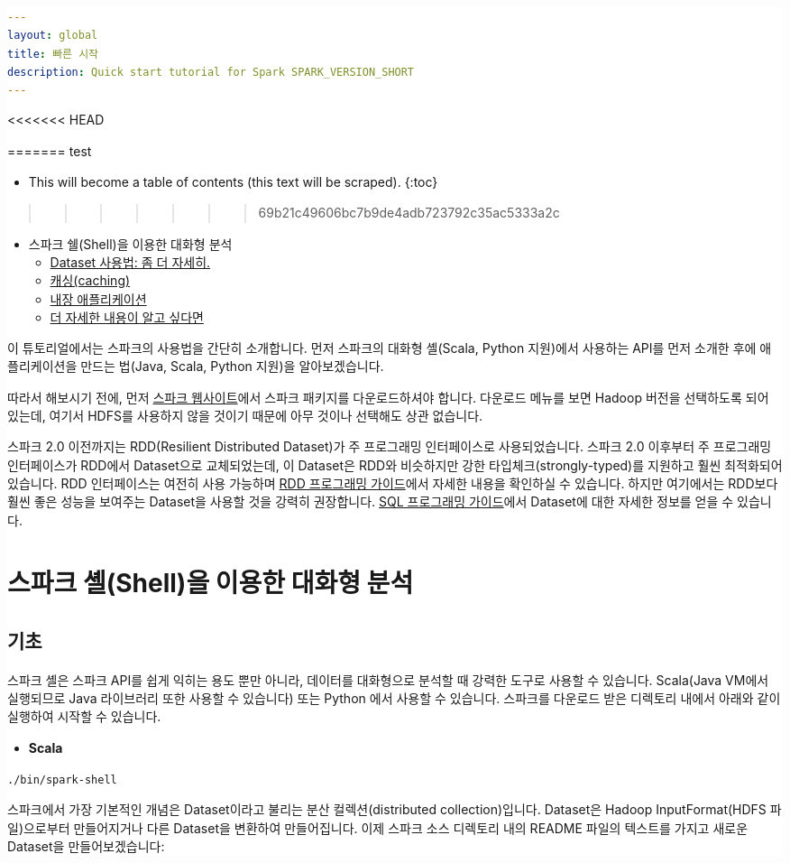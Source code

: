 ```yaml
---
layout: global
title: 빠른 시작
description: Quick start tutorial for Spark SPARK_VERSION_SHORT
---
```

<<<<<<< HEAD

=======
test
* This will become a table of contents (this text will be scraped).
{:toc}
>>>>>>> 69b21c49606bc7b9de4adb723792c35ac5333a2c

- 스파크 쉘(Shell)을 이용한 대화형 분석
  - [Dataset 사용법: 좀 더 자세히.](#heading=h.cxndf6fvvxkj)
  - [캐싱(caching)](#heading=h.pzocwnpwiwcm)
  - [내장 애플리케이션](#heading=h.1r7y1q11t7kb)
  - [더 자세한 내용이 알고 싶다면](#heading=h.9t1hwb79be8e)

이 튜토리얼에서는 스파크의 사용법을 간단히 소개합니다. 먼저 스파크의 대화형 셸(Scala, Python 지원)에서 사용하는 API를 먼저 소개한 후에 애플리케이션을 만드는 법(Java, Scala, Python 지원)을 알아보겠습니다.

따라서 해보시기 전에, 먼저 [스파크 웹사이트](https://spark.apache.org/downloads.html)에서 스파크 패키지를 다운로드하셔야 합니다. 다운로드 메뉴를 보면 Hadoop 버전을 선택하도록 되어 있는데, 여기서 HDFS를 사용하지 않을 것이기 때문에 아무 것이나 선택해도 상관 없습니다.

스파크 2.0 이전까지는 RDD(Resilient Distributed Dataset)가 주 프로그래밍 인터페이스로 사용되었습니다. 스파크 2.0 이후부터 주 프로그래밍 인터페이스가 RDD에서 Dataset으로 교체되었는데, 이 Dataset은 RDD와 비슷하지만 강한 타입체크(strongly-typed)를 지원하고 훨씬 최적화되어 있습니다. RDD 인터페이스는 여전히 사용 가능하며 [RDD 프로그래밍 가이드](https://spark.apache.org/docs/latest/rdd-programming-guide.html)에서 자세한 내용을 확인하실 수 있습니다. 하지만 여기에서는 RDD보다 훨씬 좋은 성능을 보여주는 Dataset을 사용할 것을 강력히 권장합니다. [SQL 프로그래밍 가이드](https://spark.apache.org/docs/latest/sql-programming-guide.html)에서 Dataset에 대한 자세한 정보를 얻을 수 있습니다.


# **스파크 셸(Shell)을 이용한 대화형 분석**


## **기초**

스파크 셸은 스파크 API를 쉽게 익히는 용도 뿐만 아니라, 데이터를 대화형으로 분석할 때 강력한 도구로 사용할 수 있습니다. Scala(Java VM에서 실행되므로 Java 라이브러리 또한 사용할 수 있습니다) 또는 Python 에서 사용할 수 있습니다. 스파크를 다운로드 받은 디렉토리 내에서 아래와 같이 실행하여 시작할 수 있습니다.



*   **Scala**


```
./bin/spark-shell
```


스파크에서 가장 기본적인 개념은 Dataset이라고 불리는 분산 컬렉션(distributed collection)입니다. Dataset은 Hadoop InputFormat(HDFS 파일)으로부터 만들어지거나 다른 Dataset을 변환하여 만들어집니다. 이제 스파크 소스 디렉토리 내의 README 파일의 텍스트를 가지고 새로운 Dataset을 만들어보겠습니다:

